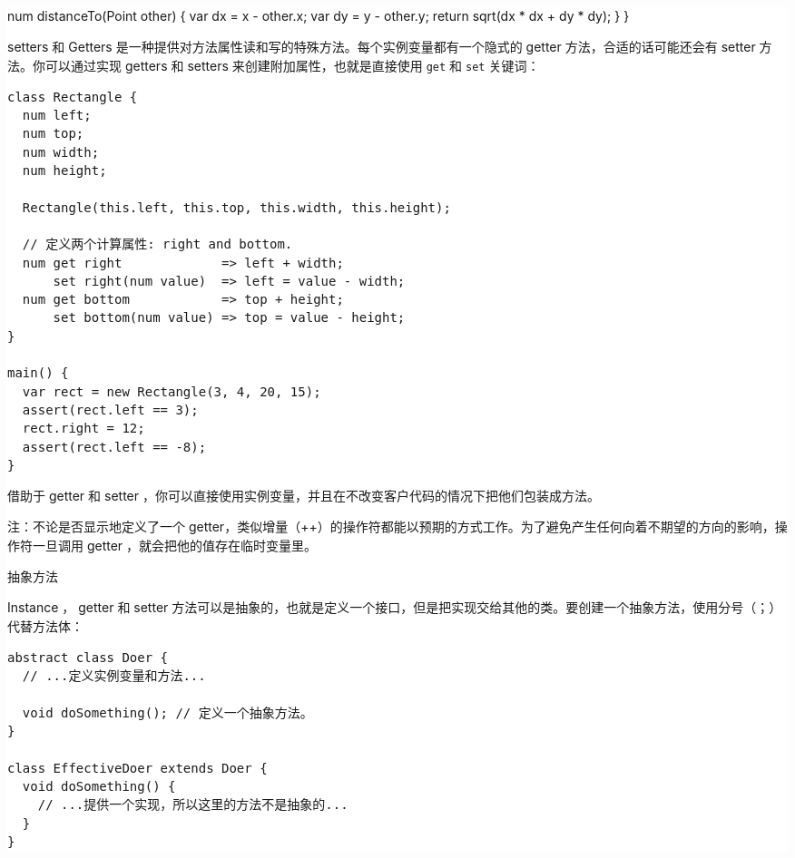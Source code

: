   num distanceTo(Point other) {
    var dx = x - other.x;
    var dy = y - other.y;
    return sqrt(dx * dx + dy * dy);
  }
}
</pre>

setters 和 Getters 是一种提供对方法属性读和写的特殊方法。每个实例变量都有一个隐式的 getter 方法，合适的话可能还会有 setter 方法。你可以通过实现 getters 和 setters 来创建附加属性，也就是直接使用 `get` 和 `set` 关键词：

<pre>
class Rectangle {
  num left;
  num top;
  num width;
  num height;

  Rectangle(this.left, this.top, this.width, this.height);

  // 定义两个计算属性: right and bottom.
  num get right             => left + width;
      set right(num value)  => left = value - width;
  num get bottom            => top + height;
      set bottom(num value) => top = value - height;
}

main() {
  var rect = new Rectangle(3, 4, 20, 15);
  assert(rect.left == 3);
  rect.right = 12;
  assert(rect.left == -8);
}
</pre>

借助于 getter 和 setter ，你可以直接使用实例变量，并且在不改变客户代码的情况下把他们包装成方法。

注：不论是否显示地定义了一个 getter，类似增量（++）的操作符都能以预期的方式工作。为了避免产生任何向着不期望的方向的影响，操作符一旦调用 getter ，就会把他的值存在临时变量里。

抽象方法

Instance ， getter 和 setter 方法可以是抽象的，也就是定义一个接口，但是把实现交给其他的类。要创建一个抽象方法，使用分号（；）代替方法体：

<pre>
abstract class Doer {
  // ...定义实例变量和方法...

  void doSomething(); // 定义一个抽象方法。
}

class EffectiveDoer extends Doer {
  void doSomething() {
    // ...提供一个实现，所以这里的方法不是抽象的...
  }
}
</pre>
